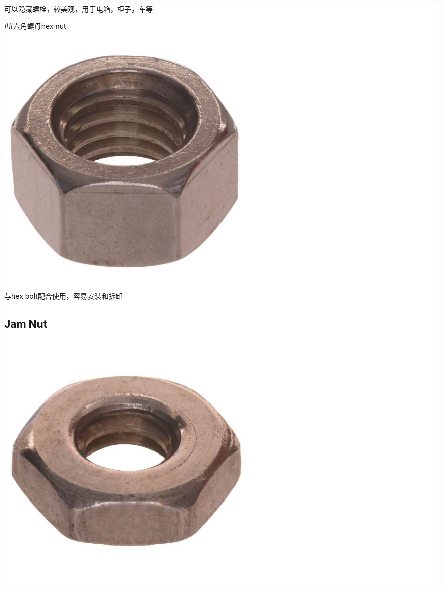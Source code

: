 可以隐藏螺栓，较美观，用于电箱，柜子，车等

##六角螺母hex nut

![](/images/posts/20210829-26.jpg)

与hex bolt配合使用，容易安装和拆卸

## Jam Nut 

![](/images/posts/20210829-27.jpg)

